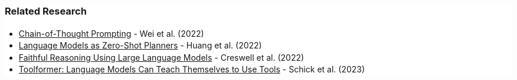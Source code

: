 ### Related Research

- [Chain-of-Thought Prompting](https://arxiv.org/abs/2201.11903) - Wei et al. (2022)
- [Language Models as Zero-Shot Planners](https://arxiv.org/abs/2201.07207) - Huang et al. (2022)
- [Faithful Reasoning Using Large Language Models](https://arxiv.org/abs/2208.14271) - Creswell et al. (2022)
- [Toolformer: Language Models Can Teach Themselves to Use Tools](https://arxiv.org/abs/2302.04761) - Schick et al. (2023)
